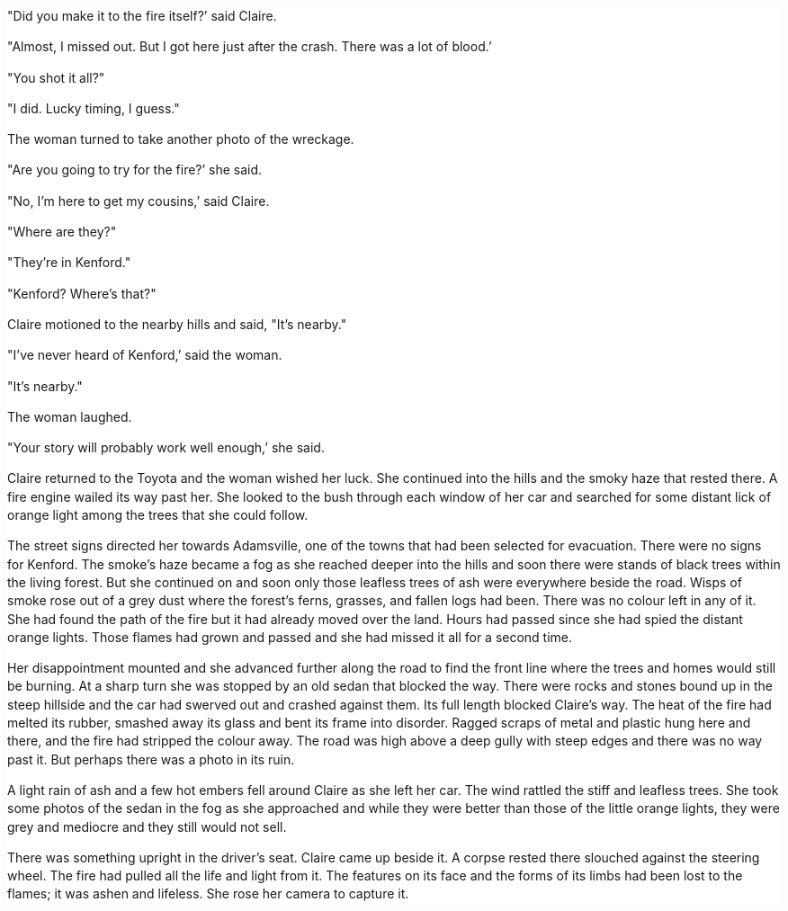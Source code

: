 "Did you make it to the fire itself?’ said Claire.

"Almost, I missed out.  But I got here just after the crash. There was a lot of blood.’  

"You shot it all?"

"I did. Lucky timing, I guess."

The woman turned to take another photo of the wreckage.

"Are you going to try for the fire?’ she said.

"No, I’m here to get my cousins,’ said Claire.

"Where are they?"

"They’re in Kenford."

"Kenford? Where’s that?"

Claire motioned to the nearby hills and said, "It’s nearby."

"I’ve never heard of Kenford,’ said the woman.

"It’s nearby."

The woman laughed.

"Your story will probably work well enough,’ she said. 

Claire returned to the Toyota and the woman wished her luck. She continued into the hills and the smoky haze that rested there. A fire engine wailed its way past her. She looked to the bush through each window of her car and searched for some distant lick of orange light among the trees that she could follow. 

The street signs directed her towards Adamsville, one of the towns that had been selected for evacuation. There were no signs for Kenford. The smoke’s haze became a fog as she reached deeper into the hills and soon there were stands of black trees within the living forest. But she continued on and soon only those leafless trees of ash were everywhere beside the road. Wisps of smoke rose out of a grey dust where the forest’s ferns, grasses, and fallen logs had been. There was no colour left in any of it. She had found the path of the fire but it had already moved over the land. Hours had passed since she had spied the distant orange lights. Those flames had grown and passed and she had missed it all for a second time. 

Her disappointment mounted and she advanced further along the road to find the front line where the trees and homes would still be burning. At a sharp turn she was stopped by an old sedan that blocked the way. There were rocks and stones bound up in the steep hillside and the car had swerved out and crashed against them. Its full length blocked Claire’s way. The heat of the fire had melted its rubber, smashed away its glass and bent its frame into disorder. Ragged scraps of metal and plastic hung here and there, and the fire had stripped the colour away. The road was high above a deep gully with steep edges and there was no way past it. But perhaps there was a photo in its ruin.

A light rain of ash and a few hot embers fell around Claire as she left her car. The wind rattled the stiff and leafless trees. She took some photos of the sedan in the fog as she approached and while they were better than those of the little orange lights, they were grey and mediocre and they still would not sell. 

There was something upright in the driver’s seat. Claire came up beside it. A corpse rested there slouched against the steering wheel. The fire had pulled all the life and light from it. The features on its face and the forms of its limbs had been lost to the flames; it was ashen and lifeless. She rose her camera to capture it. 
